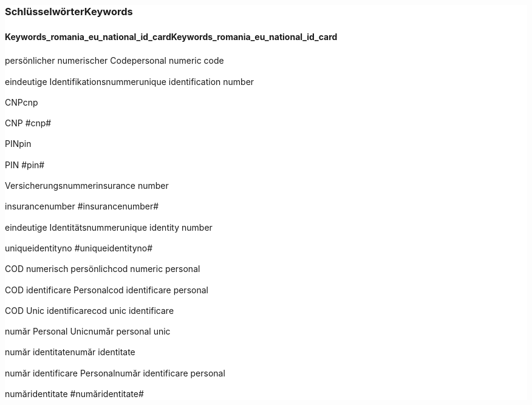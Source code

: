 ### <a name="keywords"></a><span data-ttu-id="d6d36-475">Schlüsselwörter</span><span class="sxs-lookup"><span data-stu-id="d6d36-475">Keywords</span></span>

#### <a name="keywords_romania_eu_national_id_card"></a><span data-ttu-id="d6d36-476">Keywords_romania_eu_national_id_card</span><span class="sxs-lookup"><span data-stu-id="d6d36-476">Keywords_romania_eu_national_id_card</span></span>

<span data-ttu-id="d6d36-477">persönlicher numerischer Code</span><span class="sxs-lookup"><span data-stu-id="d6d36-477">personal numeric code</span></span>
  
<span data-ttu-id="d6d36-478">eindeutige Identifikationsnummer</span><span class="sxs-lookup"><span data-stu-id="d6d36-478">unique identification number</span></span>
  
<span data-ttu-id="d6d36-479">CNP</span><span class="sxs-lookup"><span data-stu-id="d6d36-479">cnp</span></span>
  
<span data-ttu-id="d6d36-480">CNP #</span><span class="sxs-lookup"><span data-stu-id="d6d36-480">cnp#</span></span>
  
<span data-ttu-id="d6d36-481">PIN</span><span class="sxs-lookup"><span data-stu-id="d6d36-481">pin</span></span>
  
<span data-ttu-id="d6d36-482">PIN #</span><span class="sxs-lookup"><span data-stu-id="d6d36-482">pin#</span></span>
  
<span data-ttu-id="d6d36-483">Versicherungsnummer</span><span class="sxs-lookup"><span data-stu-id="d6d36-483">insurance number</span></span>
  
<span data-ttu-id="d6d36-484">insurancenumber #</span><span class="sxs-lookup"><span data-stu-id="d6d36-484">insurancenumber#</span></span>
  
<span data-ttu-id="d6d36-485">eindeutige Identitätsnummer</span><span class="sxs-lookup"><span data-stu-id="d6d36-485">unique identity number</span></span>
  
<span data-ttu-id="d6d36-486">uniqueidentityno #</span><span class="sxs-lookup"><span data-stu-id="d6d36-486">uniqueidentityno#</span></span>
  
<span data-ttu-id="d6d36-487">COD numerisch persönlich</span><span class="sxs-lookup"><span data-stu-id="d6d36-487">cod numeric personal</span></span>
  
<span data-ttu-id="d6d36-488">COD identificare Personal</span><span class="sxs-lookup"><span data-stu-id="d6d36-488">cod identificare personal</span></span>
  
<span data-ttu-id="d6d36-489">COD Unic identificare</span><span class="sxs-lookup"><span data-stu-id="d6d36-489">cod unic identificare</span></span>
  
<span data-ttu-id="d6d36-490">număr Personal Unic</span><span class="sxs-lookup"><span data-stu-id="d6d36-490">număr personal unic</span></span>
  
<span data-ttu-id="d6d36-491">număr identitate</span><span class="sxs-lookup"><span data-stu-id="d6d36-491">număr identitate</span></span>
  
<span data-ttu-id="d6d36-492">număr identificare Personal</span><span class="sxs-lookup"><span data-stu-id="d6d36-492">număr identificare personal</span></span>
  
<span data-ttu-id="d6d36-493">număridentitate #</span><span class="sxs-lookup"><span data-stu-id="d6d36-493">număridentitate#</span></span>
  